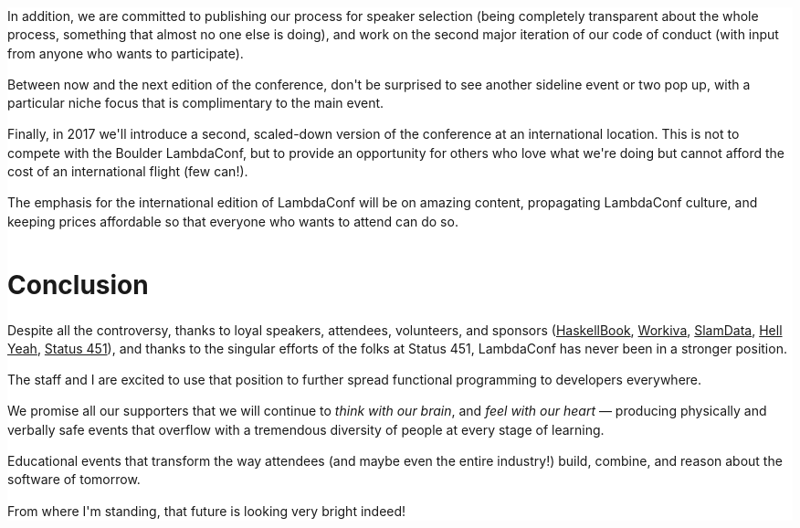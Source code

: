In addition, we are committed to publishing our process for speaker selection
(being completely transparent about the whole process, something that almost no
one else is doing), and work on the second major iteration of our code of
conduct (with input from anyone who wants to participate).

Between now and the next edition of the conference, don't be surprised to see
another sideline event or two pop up, with a particular niche focus that is
complimentary to the main event.

Finally, in 2017 we'll introduce a second, scaled-down version of the conference
at an international location. This is not to compete with the Boulder LambdaConf,
but to provide an opportunity for others who love what we're doing but cannot
afford the cost of an international flight (few can!).

The emphasis for the international edition of LambdaConf will be on amazing
content, propagating LambdaConf culture, and keeping prices affordable so
that everyone who wants to attend can do so.

# Conclusion

Despite all the controversy, thanks to loyal speakers, attendees, volunteers,
and sponsors ([HaskellBook](http://haskellbook.com),
[Workiva](http://workiva.com), [SlamData](http://slamdata.com),
[Hell Yeah](http://hellyeah.is), [Status 451](http://status451.com/)),
and thanks to the singular efforts of the folks at Status 451, LambdaConf has
never been in a stronger position.

The staff and I are excited to use that position to further spread functional
programming to developers everywhere.

We promise all our supporters that we will continue to *think with our brain*,
and *feel with our heart* — producing physically and verbally safe events
that overflow with a tremendous diversity of people at every stage of learning.

Educational events that transform the way attendees (and maybe even the
entire industry!) build, combine, and reason about the software of tomorrow.

From where I'm standing, that future is looking very bright indeed!
